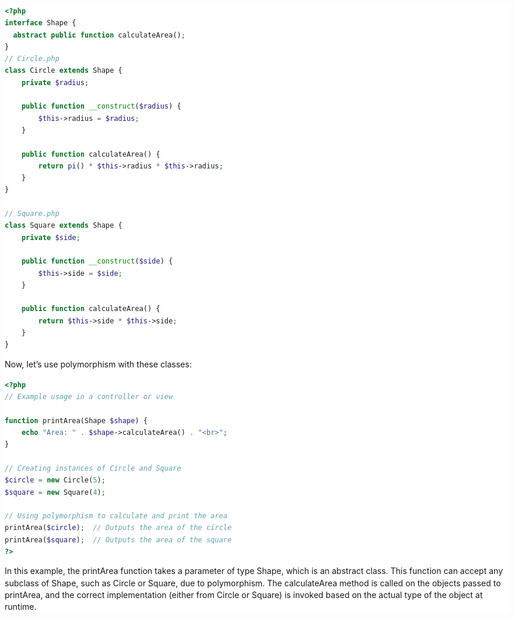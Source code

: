 ```php
<?php
interface Shape {
  abstract public function calculateArea();
}
// Circle.php
class Circle extends Shape {
    private $radius;

    public function __construct($radius) {
        $this->radius = $radius;
    }

    public function calculateArea() {
        return pi() * $this->radius * $this->radius;
    }
}

// Square.php
class Square extends Shape {
    private $side;

    public function __construct($side) {
        $this->side = $side;
    }

    public function calculateArea() {
        return $this->side * $this->side;
    }
}
```
Now, let’s use polymorphism with these classes:

```php
<?php
// Example usage in a controller or view

function printArea(Shape $shape) {
    echo "Area: " . $shape->calculateArea() . "<br>";
}

// Creating instances of Circle and Square
$circle = new Circle(5);
$square = new Square(4);

// Using polymorphism to calculate and print the area
printArea($circle);  // Outputs the area of the circle
printArea($square);  // Outputs the area of the square
?>
```

In this example, the printArea function takes a parameter of type Shape, which is an abstract class. This function can accept any subclass of Shape, such as Circle or Square, due to polymorphism. The calculateArea method is called on the objects passed to printArea, and the correct implementation (either from Circle or Square) is invoked based on the actual type of the object at runtime.
